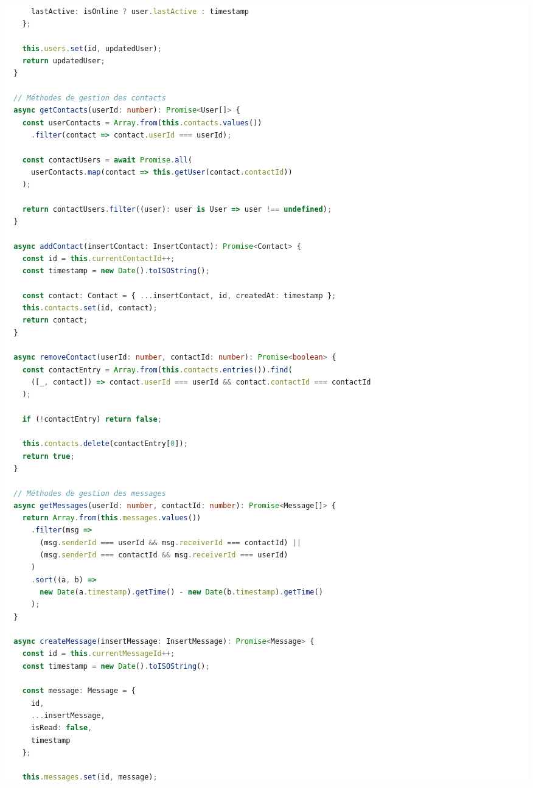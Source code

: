 ```typescript
      lastActive: isOnline ? user.lastActive : timestamp 
    };
    
    this.users.set(id, updatedUser);
    return updatedUser;
  }
  
  // Méthodes de gestion des contacts
  async getContacts(userId: number): Promise<User[]> {
    const userContacts = Array.from(this.contacts.values())
      .filter(contact => contact.userId === userId);
    
    const contactUsers = await Promise.all(
      userContacts.map(contact => this.getUser(contact.contactId))
    );
    
    return contactUsers.filter((user): user is User => user !== undefined);
  }
  
  async addContact(insertContact: InsertContact): Promise<Contact> {
    const id = this.currentContactId++;
    const timestamp = new Date().toISOString();
    
    const contact: Contact = { ...insertContact, id, createdAt: timestamp };
    this.contacts.set(id, contact);
    return contact;
  }
  
  async removeContact(userId: number, contactId: number): Promise<boolean> {
    const contactEntry = Array.from(this.contacts.entries()).find(
      ([_, contact]) => contact.userId === userId && contact.contactId === contactId
    );
    
    if (!contactEntry) return false;
    
    this.contacts.delete(contactEntry[0]);
    return true;
  }
  
  // Méthodes de gestion des messages
  async getMessages(userId: number, contactId: number): Promise<Message[]> {
    return Array.from(this.messages.values())
      .filter(msg => 
        (msg.senderId === userId && msg.receiverId === contactId) ||
        (msg.senderId === contactId && msg.receiverId === userId)
      )
      .sort((a, b) => 
        new Date(a.timestamp).getTime() - new Date(b.timestamp).getTime()
      );
  }
  
  async createMessage(insertMessage: InsertMessage): Promise<Message> {
    const id = this.currentMessageId++;
    const timestamp = new Date().toISOString();
    
    const message: Message = { 
      id, 
      ...insertMessage, 
      isRead: false, 
      timestamp 
    };
    
    this.messages.set(id, message);
```
